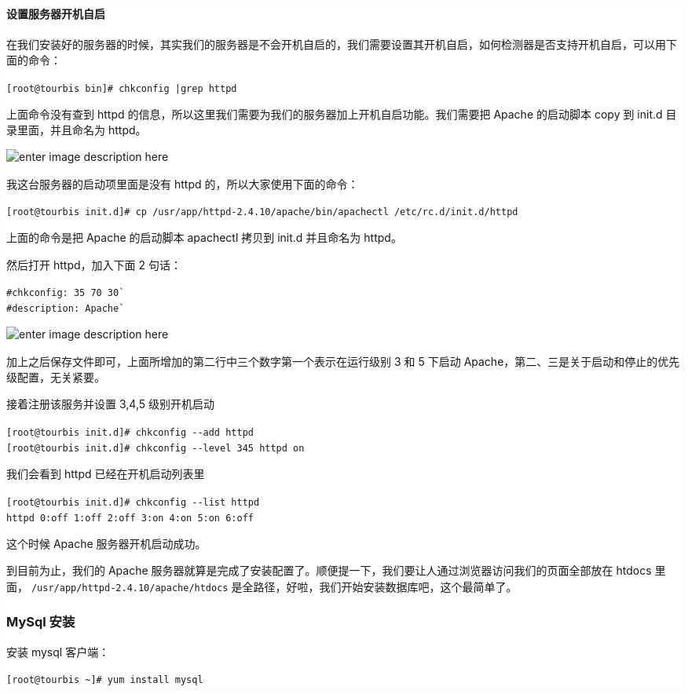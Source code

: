 #### 设置服务器开机自启

在我们安装好的服务器的时候，其实我们的服务器是不会开机自启的，我们需要设置其开机自启，如何检测器是否支持开机自启，可以用下面的命令：

```
[root@tourbis bin]# chkconfig |grep httpd

```

上面命令没有查到 httpd 的信息，所以这里我们需要为我们的服务器加上开机自启功能。我们需要把 Apache 的启动脚本 copy 到 init.d 目录里面，并且命名为 httpd。

![enter image description here](http://images.gitbook.cn/38ce84d0-4867-11e8-b9ff-f16cdfc76aff)

我这台服务器的启动项里面是没有 httpd 的，所以大家使用下面的命令：

```
[root@tourbis init.d]# cp /usr/app/httpd-2.4.10/apache/bin/apachectl /etc/rc.d/init.d/httpd

```

上面的命令是把 Apache 的启动脚本 apachectl 拷贝到 init.d 并且命名为 httpd。

然后打开 httpd，加入下面 2 句话：

```
#chkconfig: 35 70 30`
#description: Apache`

```

![enter image description here](http://images.gitbook.cn/9b3d0920-4867-11e8-bba9-7d40f1c7a26b)

加上之后保存文件即可，上面所增加的第二行中三个数字第一个表示在运行级别 3 和 5 下启动 Apache，第二、三是关于启动和停止的优先级配置，无关紧要。

接着注册该服务并设置 3,4,5 级别开机启动

```
[root@tourbis init.d]# chkconfig --add httpd
[root@tourbis init.d]# chkconfig --level 345 httpd on

```

我们会看到 httpd 已经在开机启动列表里

```
[root@tourbis init.d]# chkconfig --list httpd
httpd 0:off 1:off 2:off 3:on 4:on 5:on 6:off

```

这个时候 Apache 服务器开机启动成功。

到目前为止，我们的 Apache 服务器就算是完成了安装配置了。顺便提一下，我们要让人通过浏览器访问我们的页面全部放在 htdocs 里面， `/usr/app/httpd-2.4.10/apache/htdocs` 是全路径，好啦，我们开始安装数据库吧，这个最简单了。

### MySql 安装

安装 mysql 客户端：

```
[root@tourbis ~]# yum install mysql

```
